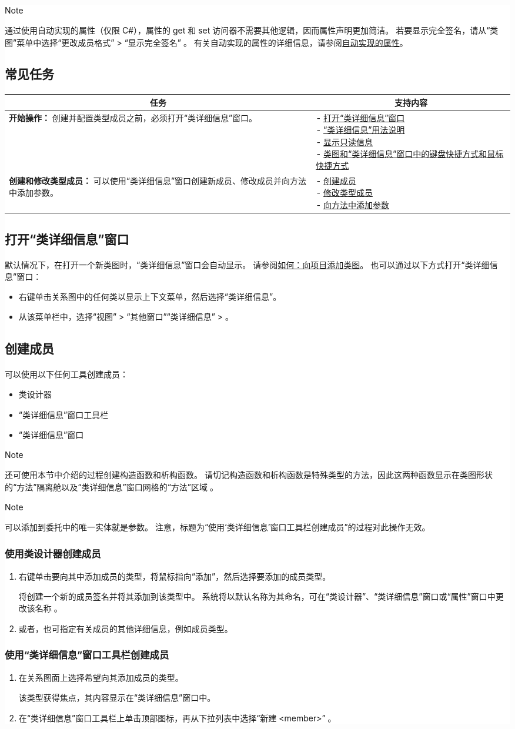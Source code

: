 > [!NOTE]
> 通过使用自动实现的属性（仅限 C#），属性的 get 和 set 访问器不需要其他逻辑，因而属性声明更加简洁。 若要显示完全签名，请从“类图”菜单中选择“更改成员格式” > “显示完全签名”  。 有关自动实现的属性的详细信息，请参阅[自动实现的属性](/dotnet/csharp/programming-guide/classes-and-structs/auto-implemented-properties)。

## <a name="common-tasks"></a>常见任务

|任务|支持内容|
|----------| - |
|**开始操作：** 创建并配置类型成员之前，必须打开“类详细信息”窗口。|- [打开“类详细信息”窗口](creating-and-configuring-type-members.md#open-the-class-details-window)<br />- [“类详细信息”用法说明](creating-and-configuring-type-members.md#class-details-usage-notes)<br />- [显示只读信息](creating-and-configuring-type-members.md#display-of-read-only-information)<br />- [类图和“类详细信息”窗口中的键盘快捷方式和鼠标快捷方式](keyboard-and-mouse-shortcuts-in-the-class-diagram-and-class-details-window.md)|
|**创建和修改类型成员：** 可以使用“类详细信息”窗口创建新成员、修改成员并向方法中添加参数。|- [创建成员](creating-and-configuring-type-members.md#create-members)<br />- [修改类型成员](creating-and-configuring-type-members.md#modify-type-members)<br />- [向方法中添加参数](creating-and-configuring-type-members.md#add-parameters-to-methods)|

## <a name="open-the-class-details-window"></a>打开“类详细信息”窗口

默认情况下，在打开一个新类图时，“类详细信息”窗口会自动显示。 请参阅[如何：向项目添加类图](how-to-add-class-diagrams-to-projects.md)。 也可以通过以下方式打开“类详细信息”窗口：

- 右键单击关系图中的任何类以显示上下文菜单，然后选择“类详细信息”。

- 从该菜单栏中，选择“视图” > “其他窗口”“类详细信息” > 。

## <a name="create-members"></a>创建成员

可以使用以下任何工具创建成员：

- 类设计器

- “类详细信息”窗口工具栏

- “类详细信息”窗口

> [!NOTE]
> 还可使用本节中介绍的过程创建构造函数和析构函数。 请切记构造函数和析构函数是特殊类型的方法，因此这两种函数显示在类图形状的“方法”隔离舱以及“类详细信息”窗口网格的“方法”区域  。

> [!NOTE]
> 可以添加到委托中的唯一实体就是参数。 注意，标题为“使用‘类详细信息’窗口工具栏创建成员”的过程对此操作无效。

### <a name="create-a-member-using-class-designer"></a>使用类设计器创建成员

1. 右键单击要向其中添加成员的类型，将鼠标指向“添加”，然后选择要添加的成员类型。

     将创建一个新的成员签名并将其添加到该类型中。 系统将以默认名称为其命名，可在“类设计器”、“类详细信息”窗口或“属性”窗口中更改该名称  。

2. 或者，也可指定有关成员的其他详细信息，例如成员类型。

### <a name="create-a-member-using-the-class-details-window-toolbar"></a>使用“类详细信息”窗口工具栏创建成员

1. 在关系图面上选择希望向其添加成员的类型。

     该类型获得焦点，其内容显示在“类详细信息”窗口中。

2. 在“类详细信息”窗口工具栏上单击顶部图标，再从下拉列表中选择“新建 \<member>” 。
